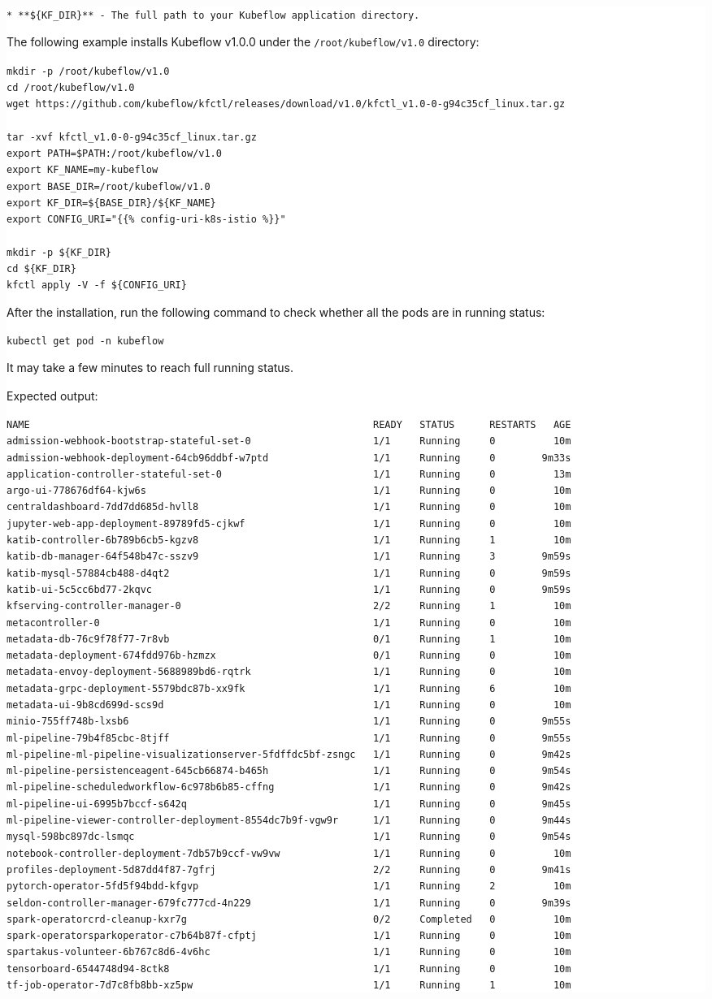     * **${KF_DIR}** - The full path to your Kubeflow application directory.
  
The following example installs Kubeflow v1.0.0 under the `/root/kubeflow/v1.0` directory:

```
mkdir -p /root/kubeflow/v1.0
cd /root/kubeflow/v1.0
wget https://github.com/kubeflow/kfctl/releases/download/v1.0/kfctl_v1.0-0-g94c35cf_linux.tar.gz

tar -xvf kfctl_v1.0-0-g94c35cf_linux.tar.gz			
export PATH=$PATH:/root/kubeflow/v1.0
export KF_NAME=my-kubeflow
export BASE_DIR=/root/kubeflow/v1.0
export KF_DIR=${BASE_DIR}/${KF_NAME}
export CONFIG_URI="{{% config-uri-k8s-istio %}}" 

mkdir -p ${KF_DIR}
cd ${KF_DIR}
kfctl apply -V -f ${CONFIG_URI}
```

After the installation, run the following command to check whether all the pods are in running status:

```SHELL
kubectl get pod -n kubeflow
```

It may take a few minutes to reach full running status.

Expected output:

```
NAME                                                           READY   STATUS      RESTARTS   AGE
admission-webhook-bootstrap-stateful-set-0                     1/1     Running     0          10m
admission-webhook-deployment-64cb96ddbf-w7ptd                  1/1     Running     0        9m33s
application-controller-stateful-set-0                          1/1     Running     0          13m
argo-ui-778676df64-kjw6s                                       1/1     Running     0          10m
centraldashboard-7dd7dd685d-hvll8                              1/1     Running     0          10m
jupyter-web-app-deployment-89789fd5-cjkwf                      1/1     Running     0          10m
katib-controller-6b789b6cb5-kgzv8                              1/1     Running     1          10m
katib-db-manager-64f548b47c-sszv9                              1/1     Running     3        9m59s
katib-mysql-57884cb488-d4qt2                                   1/1     Running     0        9m59s
katib-ui-5c5cc6bd77-2kqvc                                      1/1     Running     0        9m59s
kfserving-controller-manager-0                                 2/2     Running     1          10m
metacontroller-0                                               1/1     Running     0          10m
metadata-db-76c9f78f77-7r8vb                                   0/1     Running     1          10m
metadata-deployment-674fdd976b-hzmzx                           0/1     Running     0          10m
metadata-envoy-deployment-5688989bd6-rqtrk                     1/1     Running     0          10m
metadata-grpc-deployment-5579bdc87b-xx9fk                      1/1     Running     6          10m
metadata-ui-9b8cd699d-scs9d                                    1/1     Running     0          10m
minio-755ff748b-lxsb6                                          1/1     Running     0        9m55s
ml-pipeline-79b4f85cbc-8tjff                                   1/1     Running     0        9m55s
ml-pipeline-ml-pipeline-visualizationserver-5fdffdc5bf-zsngc   1/1     Running     0        9m42s
ml-pipeline-persistenceagent-645cb66874-b465h                  1/1     Running     0        9m54s
ml-pipeline-scheduledworkflow-6c978b6b85-cffng                 1/1     Running     0        9m42s
ml-pipeline-ui-6995b7bccf-s642q                                1/1     Running     0        9m45s
ml-pipeline-viewer-controller-deployment-8554dc7b9f-vgw9r      1/1     Running     0        9m44s
mysql-598bc897dc-lsmqc                                         1/1     Running     0        9m54s
notebook-controller-deployment-7db57b9ccf-vw9vw                1/1     Running     0          10m
profiles-deployment-5d87dd4f87-7gfrj                           2/2     Running     0        9m41s
pytorch-operator-5fd5f94bdd-kfgvp                              1/1     Running     2          10m
seldon-controller-manager-679fc777cd-4n229                     1/1     Running     0        9m39s
spark-operatorcrd-cleanup-kxr7g                                0/2     Completed   0          10m
spark-operatorsparkoperator-c7b64b87f-cfptj                    1/1     Running     0          10m
spartakus-volunteer-6b767c8d6-4v6hc                            1/1     Running     0          10m
tensorboard-6544748d94-8ctk8                                   1/1     Running     0          10m
tf-job-operator-7d7c8fb8bb-xz5pw                               1/1     Running     1          10m
```